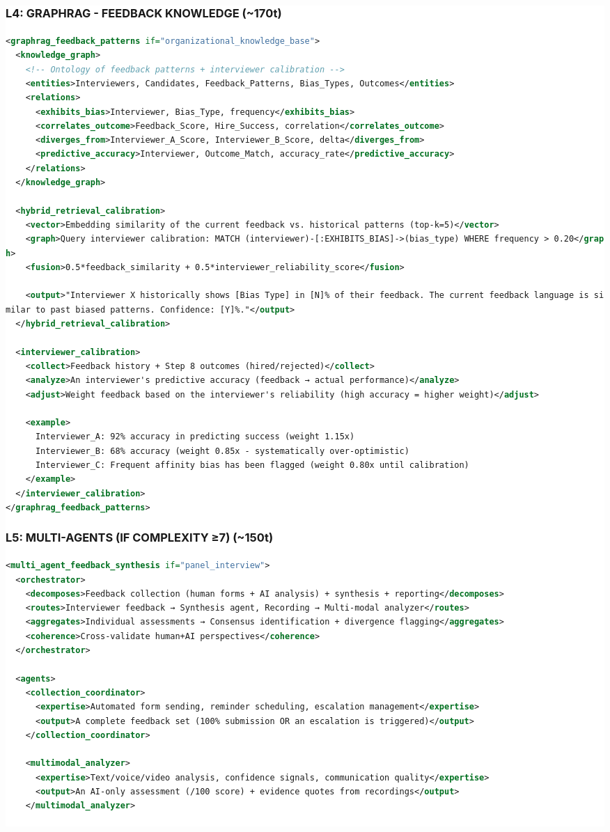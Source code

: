 
### **L4: GRAPHRAG - FEEDBACK KNOWLEDGE** (~170t)
```xml
<graphrag_feedback_patterns if="organizational_knowledge_base">
  <knowledge_graph>
    <!-- Ontology of feedback patterns + interviewer calibration -->
    <entities>Interviewers, Candidates, Feedback_Patterns, Bias_Types, Outcomes</entities>
    <relations>
      <exhibits_bias>Interviewer, Bias_Type, frequency</exhibits_bias>
      <correlates_outcome>Feedback_Score, Hire_Success, correlation</correlates_outcome>
      <diverges_from>Interviewer_A_Score, Interviewer_B_Score, delta</diverges_from>
      <predictive_accuracy>Interviewer, Outcome_Match, accuracy_rate</predictive_accuracy>
    </relations>
  </knowledge_graph>
  
  <hybrid_retrieval_calibration>
    <vector>Embedding similarity of the current feedback vs. historical patterns (top-k=5)</vector>
    <graph>Query interviewer calibration: MATCH (interviewer)-[:EXHIBITS_BIAS]->(bias_type) WHERE frequency > 0.20</graph>
    <fusion>0.5*feedback_similarity + 0.5*interviewer_reliability_score</fusion>
    
    <output>"Interviewer X historically shows [Bias Type] in [N]% of their feedback. The current feedback language is similar to past biased patterns. Confidence: [Y]%."</output>
  </hybrid_retrieval_calibration>
  
  <interviewer_calibration>
    <collect>Feedback history + Step 8 outcomes (hired/rejected)</collect>
    <analyze>An interviewer's predictive accuracy (feedback → actual performance)</analyze>
    <adjust>Weight feedback based on the interviewer's reliability (high accuracy = higher weight)</adjust>
    
    <example>
      Interviewer_A: 92% accuracy in predicting success (weight 1.15x)
      Interviewer_B: 68% accuracy (weight 0.85x - systematically over-optimistic)
      Interviewer_C: Frequent affinity bias has been flagged (weight 0.80x until calibration)
    </example>
  </interviewer_calibration>
</graphrag_feedback_patterns>
```


### **L5: MULTI-AGENTS (IF COMPLEXITY ≥7)** (~150t)
```xml
<multi_agent_feedback_synthesis if="panel_interview">
  <orchestrator>
    <decomposes>Feedback collection (human forms + AI analysis) + synthesis + reporting</decomposes>
    <routes>Interviewer feedback → Synthesis agent, Recording → Multi-modal analyzer</routes>
    <aggregates>Individual assessments → Consensus identification + divergence flagging</aggregates>
    <coherence>Cross-validate human+AI perspectives</coherence>
  </orchestrator>
  
  <agents>
    <collection_coordinator>
      <expertise>Automated form sending, reminder scheduling, escalation management</expertise>
      <output>A complete feedback set (100% submission OR an escalation is triggered)</output>
    </collection_coordinator>
    
    <multimodal_analyzer>
      <expertise>Text/voice/video analysis, confidence signals, communication quality</expertise>
      <output>An AI-only assessment (/100 score) + evidence quotes from recordings</output>
    </multimodal_analyzer>
    
```